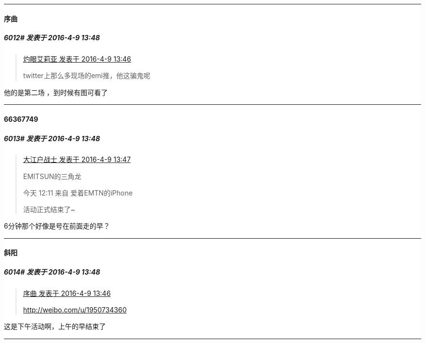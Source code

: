 





-----

####  序曲  
##### 6012#       发表于 2016-4-9 13:48



<blockquote><a href="httphttps://bbs.saraba1st.com/2b/forum.php?mod=redirect&amp;goto=findpost&amp;pid=32088426&amp;ptid=1247722" target="_blank">灼眼艾莉亚 发表于 2016-4-9 13:46</a>

twitter上那么多现场的emi推，他这骗鬼呢</blockquote>
他的是第二场 ，到时候有图可看了







-----

####  66367749  
##### 6013#       发表于 2016-4-9 13:48



<blockquote><a href="httphttps://bbs.saraba1st.com/2b/forum.php?mod=redirect&amp;goto=findpost&amp;pid=32088438&amp;ptid=1247722" target="_blank">大江户战士 发表于 2016-4-9 13:47</a>

EMITSUN的三角龙 

今天 12:11 来自 爱着EMTN的iPhone

活动正式结束了~ </blockquote>
6分钟那个好像是号在前面走的早？







-----

####  斜阳  
##### 6014#       发表于 2016-4-9 13:48



<blockquote><a href="httphttps://bbs.saraba1st.com/2b/forum.php?mod=redirect&amp;goto=findpost&amp;pid=32088430&amp;ptid=1247722" target="_blank">序曲 发表于 2016-4-9 13:46</a>

http://weibo.com/u/1950734360</blockquote>
这是下午活动啊，上午的早结束了







-----

